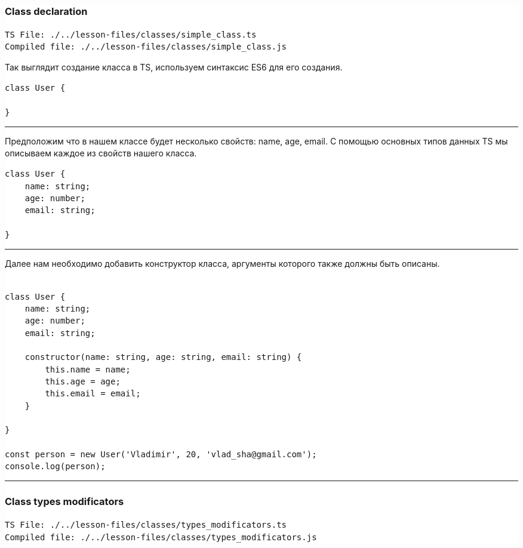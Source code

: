 ### Class declaration
<pre>
TS File: ./../lesson-files/classes/simple_class.ts
Compiled file: ./../lesson-files/classes/simple_class.js
</pre>

Так выглядит создание класса в TS, используем синтаксис ES6 для его создания.

<pre>
class User {

}
</pre>

<hr>

Предположим что в нашем классе будет несколько свойств: name, age, email. С помощью основных
типов данных TS мы описываем каждое из свойств нашего класса.

<pre>
class User {
    name: string;
    age: number;
    email: string;

}
</pre>

<hr>

Далее нам необходимо добавить конструктор класса, аргументы которого также должны
быть описаны.

<pre>

class User {
    name: string;
    age: number;
    email: string;

    constructor(name: string, age: string, email: string) {
        this.name = name;
        this.age = age;
        this.email = email;
    }

}

const person = new User('Vladimir', 20, 'vlad_sha@gmail.com');
console.log(person);
</pre>

<hr>

### Class types modificators

<pre>
TS File: ./../lesson-files/classes/types_modificators.ts
Compiled file: ./../lesson-files/classes/types_modificators.js
</pre>
